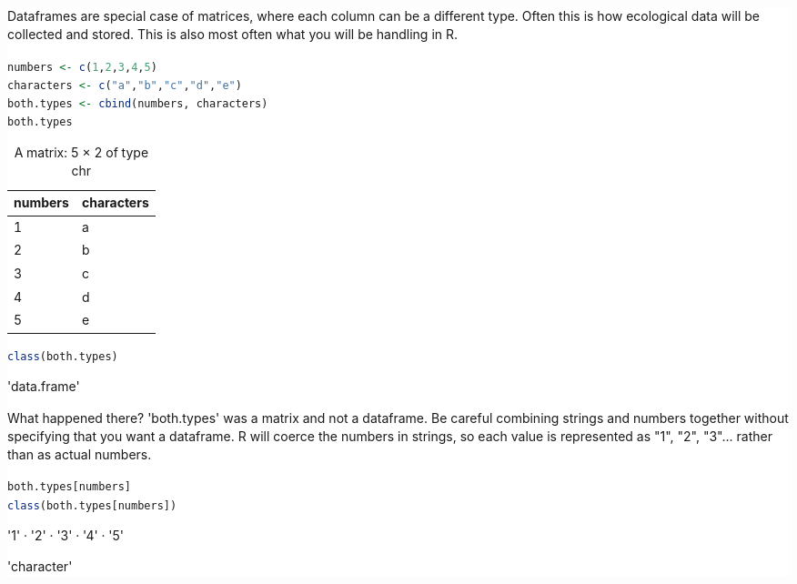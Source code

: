 

Dataframes are special case of matrices, where each column can be a different type. Often this is how ecological data will be collected and stored. This is also most often what you will be handling in R.


```R
numbers <- c(1,2,3,4,5)
characters <- c("a","b","c","d","e")
both.types <- cbind(numbers, characters)
both.types
```


<table>
<caption>A matrix: 5 × 2 of type chr</caption>
<thead>
	<tr><th scope=col>numbers</th><th scope=col>characters</th></tr>
</thead>
<tbody>
	<tr><td>1</td><td>a</td></tr>
	<tr><td>2</td><td>b</td></tr>
	<tr><td>3</td><td>c</td></tr>
	<tr><td>4</td><td>d</td></tr>
	<tr><td>5</td><td>e</td></tr>
</tbody>
</table>




```R
class(both.types)
```


'data.frame'


What happened there? 'both.types' was a matrix and not a dataframe. Be careful combining strings and numbers together without specifying that you want a dataframe. R will coerce the numbers in strings, so each value is represented as "1", "2", "3"... rather than as actual numbers.


```R
both.types[numbers]
class(both.types[numbers])
```


<style>
.list-inline {list-style: none; margin:0; padding: 0}
.list-inline>li {display: inline-block}
.list-inline>li:not(:last-child)::after {content: "\00b7"; padding: 0 .5ex}
</style>
<ol class="list-inline"><li>'1'</li><li>'2'</li><li>'3'</li><li>'4'</li><li>'5'</li></ol>




'character'
